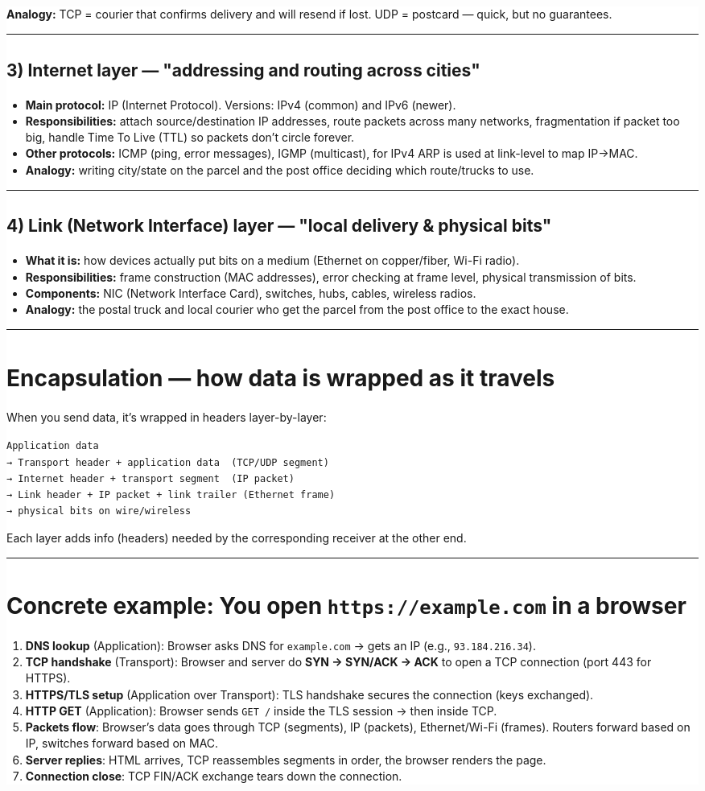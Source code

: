 **Analogy:** TCP = courier that confirms delivery and will resend if lost. UDP = postcard — quick, but no guarantees.

---

## 3) Internet layer — "addressing and routing across cities"

* **Main protocol:** IP (Internet Protocol). Versions: IPv4 (common) and IPv6 (newer).
* **Responsibilities:** attach source/destination IP addresses, route packets across many networks, fragmentation if packet too big, handle Time To Live (TTL) so packets don’t circle forever.
* **Other protocols:** ICMP (ping, error messages), IGMP (multicast), for IPv4 ARP is used at link-level to map IP→MAC.
* **Analogy:** writing city/state on the parcel and the post office deciding which route/trucks to use.

---

## 4) Link (Network Interface) layer — "local delivery & physical bits"

* **What it is:** how devices actually put bits on a medium (Ethernet on copper/fiber, Wi-Fi radio).
* **Responsibilities:** frame construction (MAC addresses), error checking at frame level, physical transmission of bits.
* **Components:** NIC (Network Interface Card), switches, hubs, cables, wireless radios.
* **Analogy:** the postal truck and local courier who get the parcel from the post office to the exact house.

---

# Encapsulation — how data is wrapped as it travels

When you send data, it’s wrapped in headers layer-by-layer:

```
Application data
→ Transport header + application data  (TCP/UDP segment)
→ Internet header + transport segment  (IP packet)
→ Link header + IP packet + link trailer (Ethernet frame)
→ physical bits on wire/wireless
```

Each layer adds info (headers) needed by the corresponding receiver at the other end.

---

# Concrete example: You open `https://example.com` in a browser

1. **DNS lookup** (Application): Browser asks DNS for `example.com` → gets an IP (e.g., `93.184.216.34`).
2. **TCP handshake** (Transport): Browser and server do **SYN → SYN/ACK → ACK** to open a TCP connection (port 443 for HTTPS).
3. **HTTPS/TLS setup** (Application over Transport): TLS handshake secures the connection (keys exchanged).
4. **HTTP GET** (Application): Browser sends `GET /` inside the TLS session → then inside TCP.
5. **Packets flow**: Browser’s data goes through TCP (segments), IP (packets), Ethernet/Wi-Fi (frames). Routers forward based on IP, switches forward based on MAC.
6. **Server replies**: HTML arrives, TCP reassembles segments in order, the browser renders the page.
7. **Connection close**: TCP FIN/ACK exchange tears down the connection.
